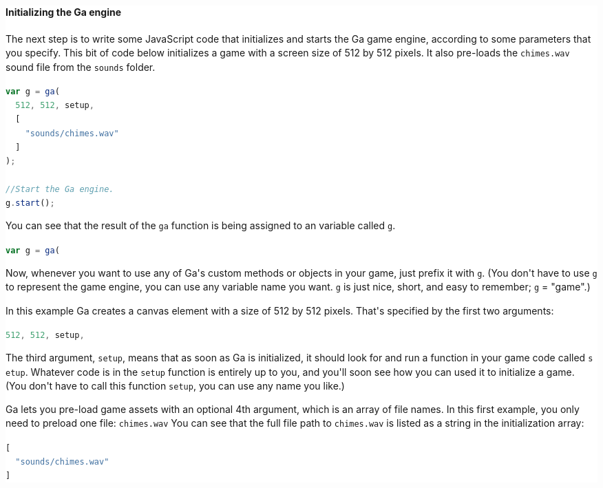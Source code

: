 <a id='initializing'></a>
#### Initializing the Ga engine

The next step is to write some JavaScript code that initializes and starts the Ga game
engine, according to some parameters that you specify. This bit of
code below initializes a game with a screen size of 512 by 512 pixels.
It also pre-loads the `chimes.wav` sound file from the `sounds`
folder.

```js
var g = ga(
  512, 512, setup,
  [
    "sounds/chimes.wav"
  ]
);

//Start the Ga engine.
g.start();

```

You can see that the result of the `ga` function is being assigned to
an variable called `g`. 
```js
var g = ga(
```
Now, whenever you want to use any of Ga's custom
methods or objects in your game, just prefix it with `g`. (You don't
have to use `g` to represent the game engine, you can use any variable
name you want. `g` is just nice, short, and easy to remember; `g` =
"game".)

In this example Ga creates a canvas element with a size of 512 by 512
pixels. That's specified by the first two arguments:
```js  
512, 512, setup,
```
The third argument, `setup`, means that as soon as Ga is initialized,
it should look for and run a function in your game code called `setup`.
Whatever code is in the `setup` function is entirely up to you, and
you'll soon see how you can used it to initialize a game. (You don't
have to call this function `setup`, you can use any name you like.) 

Ga lets you pre-load game assets with an optional 4th argument, which
is an array of file names. In this first example, you only need to preload one file: `chimes.wav`
You can see that the full file path to `chimes.wav` is listed as a
string in the
initialization array:

```js
[
  "sounds/chimes.wav"
]
```
